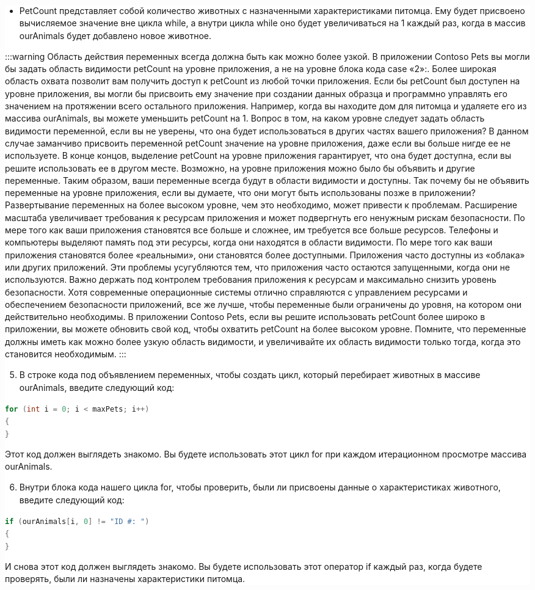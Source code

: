 - PetCount представляет собой количество животных с назначенными характеристиками питомца. Ему будет присвоено вычисляемое значение вне цикла while, а внутри цикла while оно будет увеличиваться на 1 каждый раз, когда в массив ourAnimals будет добавлено новое животное.

:::warning
Область действия переменных всегда должна быть как можно более узкой. В приложении Contoso Pets вы могли бы задать область видимости petCount на уровне приложения, а не на уровне блока кода case «2»:. Более широкая область охвата позволит вам получить доступ к petCount из любой точки приложения. Если бы petCount был доступен на уровне приложения, вы могли бы присвоить ему значение при создании данных образца и программно управлять его значением на протяжении всего остального приложения. Например, когда вы находите дом для питомца и удаляете его из массива ourAnimals, вы можете уменьшить petCount на 1. Вопрос в том, на каком уровне следует задать область видимости переменной, если вы не уверены, что она будет использоваться в других частях вашего приложения? В данном случае заманчиво присвоить переменной petCount значение на уровне приложения, даже если вы больше нигде ее не используете. В конце концов, выделение petCount на уровне приложения гарантирует, что она будет доступна, если вы решите использовать ее в другом месте. Возможно, на уровне приложения можно было бы объявить и другие переменные. Таким образом, ваши переменные всегда будут в области видимости и доступны. Так почему бы не объявить переменные на уровне приложения, если вы думаете, что они могут быть использованы позже в приложении? Развертывание переменных на более высоком уровне, чем это необходимо, может привести к проблемам. Расширение масштаба увеличивает требования к ресурсам приложения и может подвергнуть его ненужным рискам безопасности. По мере того как ваши приложения становятся все больше и сложнее, им требуется все больше ресурсов. Телефоны и компьютеры выделяют память под эти ресурсы, когда они находятся в области видимости. По мере того как ваши приложения становятся более «реальными», они становятся более доступными. Приложения часто доступны из «облака» или других приложений. Эти проблемы усугубляются тем, что приложения часто остаются запущенными, когда они не используются. Важно держать под контролем требования приложения к ресурсам и максимально снизить уровень безопасности. Хотя современные операционные системы отлично справляются с управлением ресурсами и обеспечением безопасности приложений, все же лучше, чтобы переменные были ограничены до уровня, на котором они действительно необходимы. В приложении Contoso Pets, если вы решите использовать petCount более широко в приложении, вы можете обновить свой код, чтобы охватить petCount на более высоком уровне. Помните, что переменные должны иметь как можно более узкую область видимости, и увеличивайте их область видимости только тогда, когда это становится необходимым.
:::

5. В строке кода под объявлением переменных, чтобы создать цикл, который перебирает животных в массиве ourAnimals, введите следующий код:
```cs
for (int i = 0; i < maxPets; i++)
{
}
```
Этот код должен выглядеть знакомо. Вы будете использовать этот цикл for при каждом итерационном просмотре массива ourAnimals.

6. Внутри блока кода нашего цикла for, чтобы проверить, были ли присвоены данные о характеристиках животного, введите следующий код:
```cs
if (ourAnimals[i, 0] != "ID #: ")
{
}
```
И снова этот код должен выглядеть знакомо. Вы будете использовать этот оператор if каждый раз, когда будете проверять, были ли назначены характеристики питомца.
